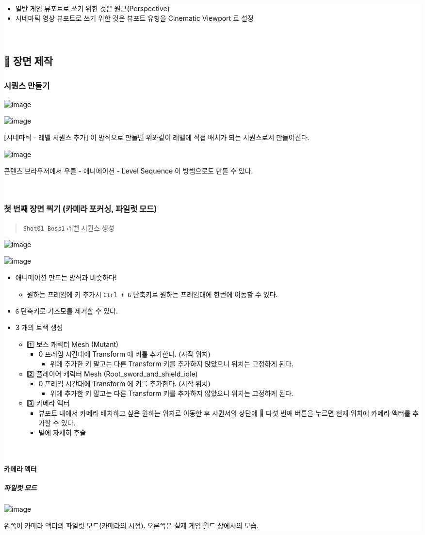 - 일반 게임 뷰포트로 쓰기 위한 것은 원근(Perspective)
- 시네마틱 영상 뷰포트로 쓰기 위한 것은 뷰포트 유형을 Cinematic Viewport 로 설정

<br>

## 🚖 장면 제작

### 시퀀스 만들기

![image](https://user-images.githubusercontent.com/42318591/100530827-693c8d00-323a-11eb-9040-cf017548b6e1.png)

![image](https://user-images.githubusercontent.com/42318591/100533354-c6d6d680-3246-11eb-8bda-4d7ba208fb25.png)

[시네마틱 - 레벨 시퀀스 추가] 이 방식으로 만들면 위와같이 레벨에 직접 배치가 되는 시퀀스로서 만들어진다. 

![image](https://user-images.githubusercontent.com/42318591/100533374-f554b180-3246-11eb-8b5d-4fea232a166a.png)

콘텐츠 브라우저에서 우클 - 애니메이션 - Level Sequence 이 방법으로도 만들 수 있다.

<br>

### 첫 번째 장면 찍기 (카메라 포커싱, 파일럿 모드)

> `Shot01_Boss1` 레벨 시퀀스 생성

![image](https://camo.githubusercontent.com/0c5e26bf2c0c503370863fa629ce8962d11e2133193aa1c0e6a641b444fc0501/68747470733a2f2f706f737466696c65732e707374617469632e6e65742f4d6a41794d4445784d6a6c664e7a6b672f4d4441784e6a41324e6a4d774f5459324e5449332e65446d5255486e32324c4b676541754a63305735345f7649705a434875354e39326b3647375063776e6951672e4574474f786c67366b426e4c6f382d4a6f7a33655454526b7350546443306f543463614a676e625a686d77672e4749462e736f6879756e655f616e2f312e6769663f747970653d77373733)

![image](https://user-images.githubusercontent.com/42318591/100534862-fa216180-3256-11eb-94ee-407a1faecc98.png)

- 애니메이션 만드는 방식과 비슷하다!
  - 원하는 프레임에 키 추가시 `Ctrl + G` 단축키로 원하는 프레임대에 한번에 이동할 수 있다.
- `G` 단축키로 기즈모를 제거할 수 있다. 

- 3 개의 트랙 생성
  - 1️⃣ 보스 캐릭터 Mesh (Mutant)
    - 0 프레임 시간대에 Transform 에 키를 추가한다. (시작 위치)
      - 위에 추가한 키 말고는 다른 Transform 키를 추가하지 않았으니 위치는 고정하게 된다.
  - 2️⃣ 플레이어 캐릭터 Mesh (Root_sword_and_shield_idle)
    - 0 프레임 시간대에 Transform 에 키를 추가한다. (시작 위치)
      - 위에 추가한 키 말고는 다른 Transform 키를 추가하지 않았으니 위치는 고정하게 된다.
  - 3️⃣ 카메라 액터 
    - 뷰포트 내에서 카메라 배치하고 싶은 원하는 위치로 이동한 후 시퀀서의 상단에 🎥 다섯 번째 버튼을 누르면 현재 위치에 카메라 액터를 추가할 수 있다.
    - 밑에 자세히 후술

<br>

#### 카메라 액터

##### 파일럿 모드

![image](https://camo.githubusercontent.com/0c5e26bf2c0c503370863fa629ce8962d11e2133193aa1c0e6a641b444fc0501/68747470733a2f2f706f737466696c65732e707374617469632e6e65742f4d6a41794d4445784d6a6c664e7a6b672f4d4441784e6a41324e6a4d774f5459324e5449332e65446d5255486e32324c4b676541754a63305735345f7649705a434875354e39326b3647375063776e6951672e4574474f786c67366b426e4c6f382d4a6f7a33655454526b7350546443306f543463614a676e625a686d77672e4749462e736f6879756e655f616e2f312e6769663f747970653d77373733)

왼쪽이 카메라 액터의 파일럿 모드(<u>카메라의 시점</u>). 오른쪽은 실제 게임 월드 상에서의 모습.
